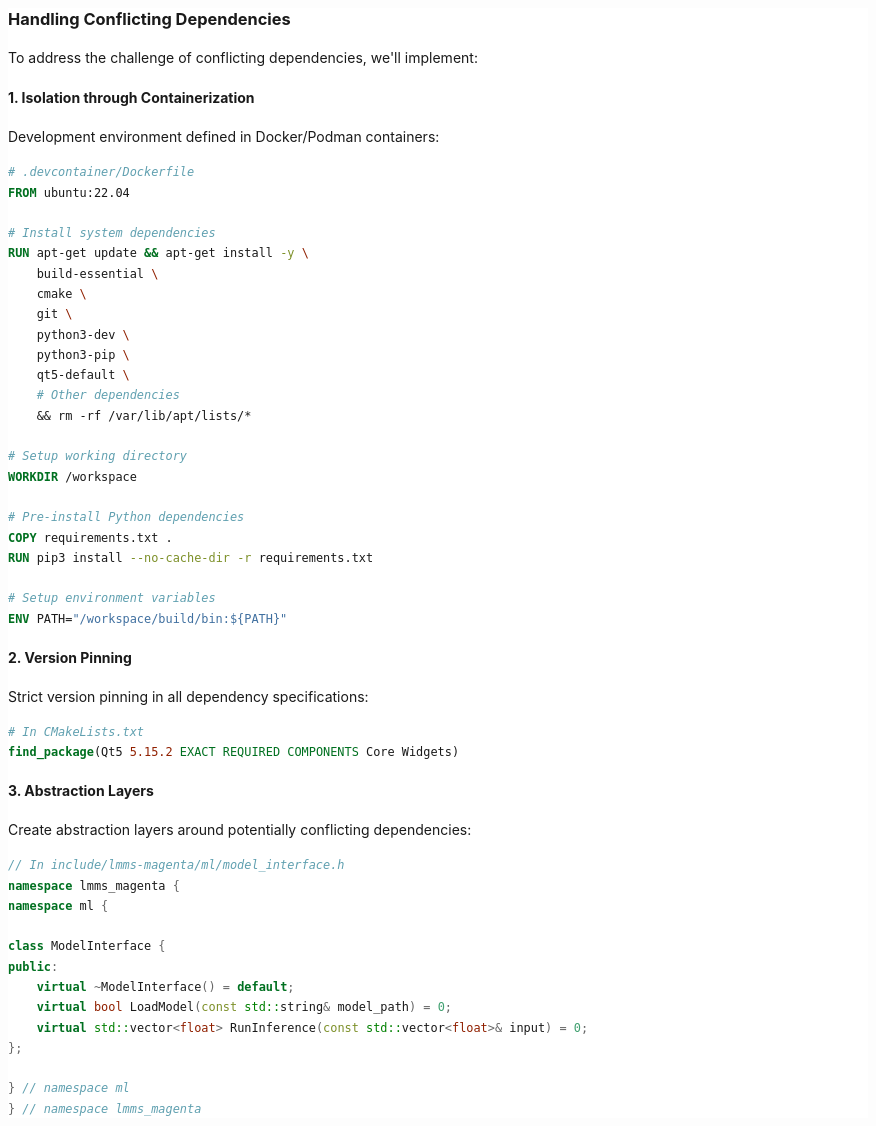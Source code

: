 ### Handling Conflicting Dependencies

To address the challenge of conflicting dependencies, we'll implement:

#### 1. Isolation through Containerization

Development environment defined in Docker/Podman containers:

```dockerfile
# .devcontainer/Dockerfile
FROM ubuntu:22.04

# Install system dependencies
RUN apt-get update && apt-get install -y \
    build-essential \
    cmake \
    git \
    python3-dev \
    python3-pip \
    qt5-default \
    # Other dependencies
    && rm -rf /var/lib/apt/lists/*

# Setup working directory
WORKDIR /workspace

# Pre-install Python dependencies
COPY requirements.txt .
RUN pip3 install --no-cache-dir -r requirements.txt

# Setup environment variables
ENV PATH="/workspace/build/bin:${PATH}"
```

#### 2. Version Pinning

Strict version pinning in all dependency specifications:

```cmake
# In CMakeLists.txt
find_package(Qt5 5.15.2 EXACT REQUIRED COMPONENTS Core Widgets)
```

#### 3. Abstraction Layers

Create abstraction layers around potentially conflicting dependencies:

```cpp
// In include/lmms-magenta/ml/model_interface.h
namespace lmms_magenta {
namespace ml {

class ModelInterface {
public:
    virtual ~ModelInterface() = default;
    virtual bool LoadModel(const std::string& model_path) = 0;
    virtual std::vector<float> RunInference(const std::vector<float>& input) = 0;
};

} // namespace ml
} // namespace lmms_magenta
```

